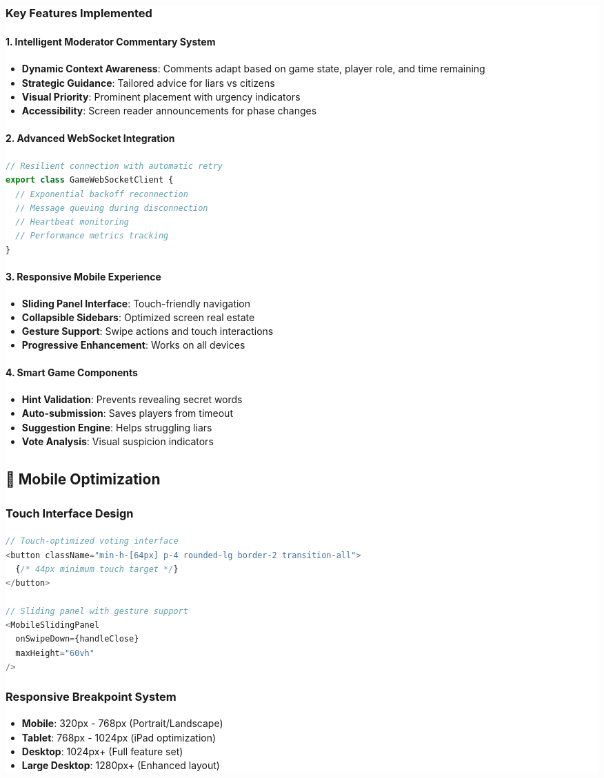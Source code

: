 ### Key Features Implemented

#### 1. Intelligent Moderator Commentary System
- **Dynamic Context Awareness**: Comments adapt based on game state, player role, and time remaining
- **Strategic Guidance**: Tailored advice for liars vs citizens
- **Visual Priority**: Prominent placement with urgency indicators
- **Accessibility**: Screen reader announcements for phase changes

#### 2. Advanced WebSocket Integration
```typescript
// Resilient connection with automatic retry
export class GameWebSocketClient {
  // Exponential backoff reconnection
  // Message queuing during disconnection
  // Heartbeat monitoring
  // Performance metrics tracking
}
```

#### 3. Responsive Mobile Experience
- **Sliding Panel Interface**: Touch-friendly navigation
- **Collapsible Sidebars**: Optimized screen real estate
- **Gesture Support**: Swipe actions and touch interactions
- **Progressive Enhancement**: Works on all devices

#### 4. Smart Game Components
- **Hint Validation**: Prevents revealing secret words
- **Auto-submission**: Saves players from timeout
- **Suggestion Engine**: Helps struggling liars
- **Vote Analysis**: Visual suspicion indicators

## 📱 Mobile Optimization

### Touch Interface Design
```typescript
// Touch-optimized voting interface
<button className="min-h-[64px] p-4 rounded-lg border-2 transition-all">
  {/* 44px minimum touch target */}
</button>

// Sliding panel with gesture support
<MobileSlidingPanel 
  onSwipeDown={handleClose}
  maxHeight="60vh"
/>
```

### Responsive Breakpoint System
- **Mobile**: 320px - 768px (Portrait/Landscape)
- **Tablet**: 768px - 1024px (iPad optimization)
- **Desktop**: 1024px+ (Full feature set)
- **Large Desktop**: 1280px+ (Enhanced layout)
